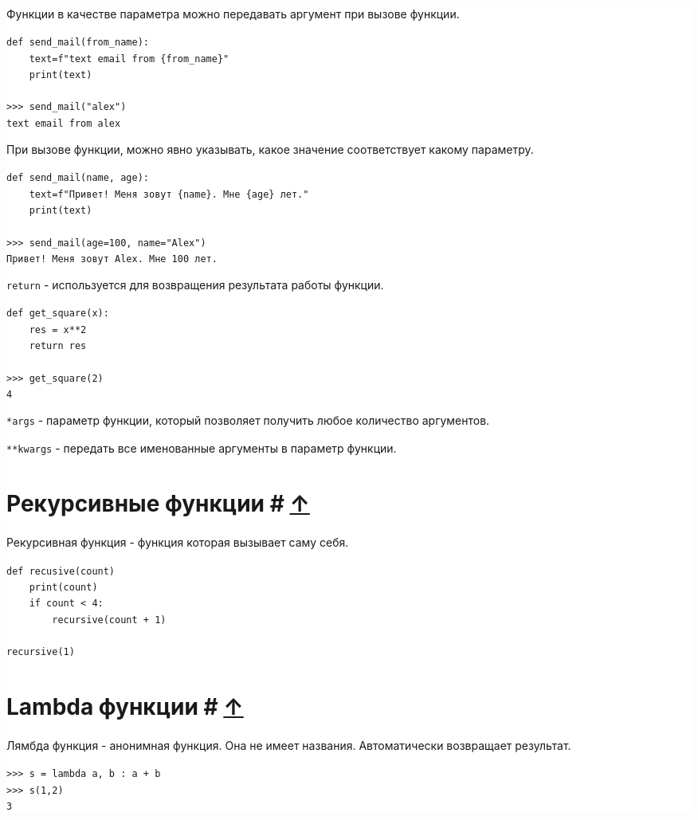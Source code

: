 Функции в качестве параметра можно передавать аргумент при вызове функции.

```
def send_mail(from_name):
    text=f"text email from {from_name}"
    print(text)

>>> send_mail("alex")
text email from alex
```

При вызове функции, можно явно указывать, какое значение соответствует какому параметру. 
```
def send_mail(name, age):
    text=f"Привет! Меня зовут {name}. Мне {age} лет."
    print(text)

>>> send_mail(age=100, name="Alex")
Привет! Меня зовут Alex. Мне 100 лет.
```

`return` - используется для возвращения результата работы функции.

```
def get_square(x):
    res = x**2
    return res

>>> get_square(2)
4
```

`*args` - параметр функции, который позволяет получить любое количество аргументов.

`**kwargs` - передать все именованные аргументы в параметр функции.

# Рекурсивные функции # [&#8593;](#навигация)

Рекурсивная функция - функция которая вызывает саму себя.

```
def recusive(count)
    print(count)
    if count < 4:
        recursive(count + 1)

recursive(1)
```

# Lambda функции # [&#8593;](#навигация)

Лямбда функция - анонимная функция. Она не имеет названия. Автоматически возвращает результат.

```
>>> s = lambda a, b : a + b
>>> s(1,2)
3
```
